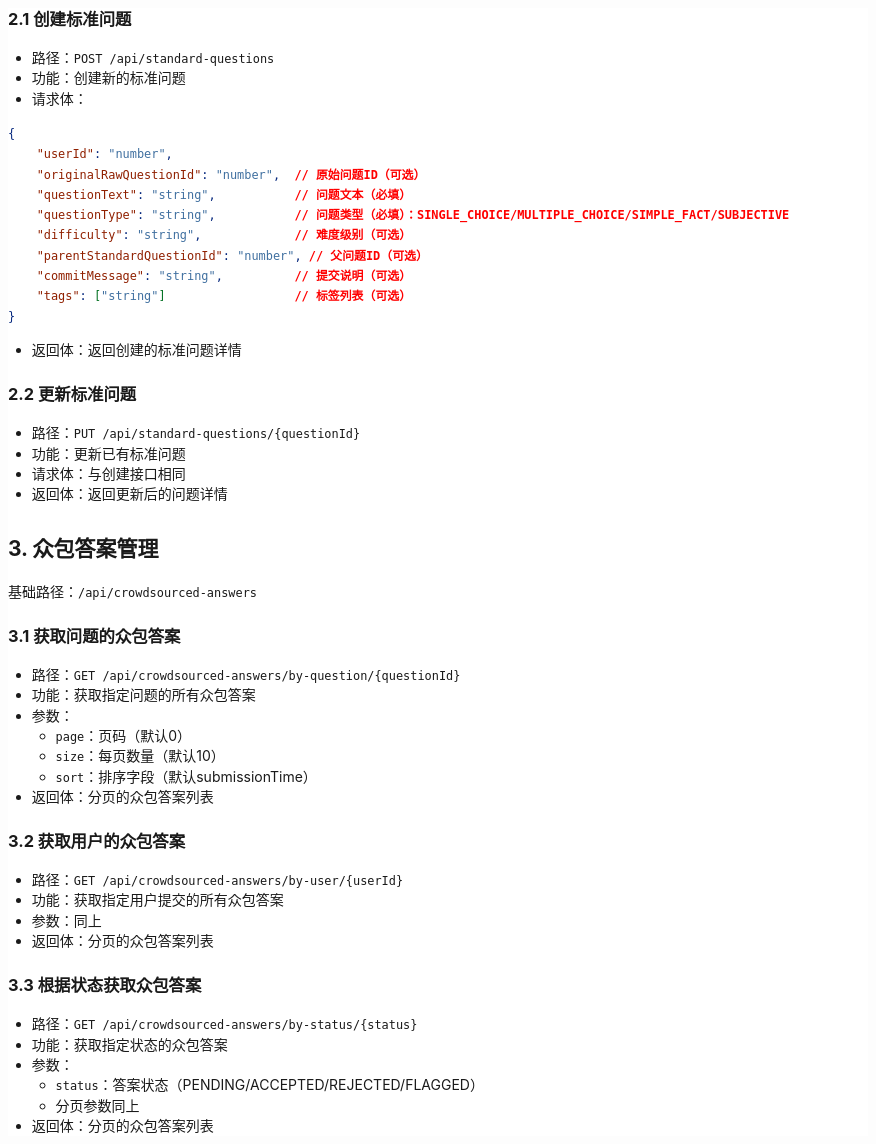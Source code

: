 ### 2.1 创建标准问题
- 路径：`POST /api/standard-questions`
- 功能：创建新的标准问题
- 请求体：
```json
{
    "userId": "number",
    "originalRawQuestionId": "number",  // 原始问题ID（可选）
    "questionText": "string",           // 问题文本（必填）
    "questionType": "string",           // 问题类型（必填）：SINGLE_CHOICE/MULTIPLE_CHOICE/SIMPLE_FACT/SUBJECTIVE
    "difficulty": "string",             // 难度级别（可选）
    "parentStandardQuestionId": "number", // 父问题ID（可选）
    "commitMessage": "string",          // 提交说明（可选）
    "tags": ["string"]                  // 标签列表（可选）
}
```
- 返回体：返回创建的标准问题详情

### 2.2 更新标准问题
- 路径：`PUT /api/standard-questions/{questionId}`
- 功能：更新已有标准问题
- 请求体：与创建接口相同
- 返回体：返回更新后的问题详情

## 3. 众包答案管理
基础路径：`/api/crowdsourced-answers`

### 3.1 获取问题的众包答案
- 路径：`GET /api/crowdsourced-answers/by-question/{questionId}`
- 功能：获取指定问题的所有众包答案
- 参数：
  - `page`：页码（默认0）
  - `size`：每页数量（默认10）
  - `sort`：排序字段（默认submissionTime）
- 返回体：分页的众包答案列表

### 3.2 获取用户的众包答案
- 路径：`GET /api/crowdsourced-answers/by-user/{userId}`
- 功能：获取指定用户提交的所有众包答案
- 参数：同上
- 返回体：分页的众包答案列表

### 3.3 根据状态获取众包答案
- 路径：`GET /api/crowdsourced-answers/by-status/{status}`
- 功能：获取指定状态的众包答案
- 参数：
  - `status`：答案状态（PENDING/ACCEPTED/REJECTED/FLAGGED）
  - 分页参数同上
- 返回体：分页的众包答案列表
